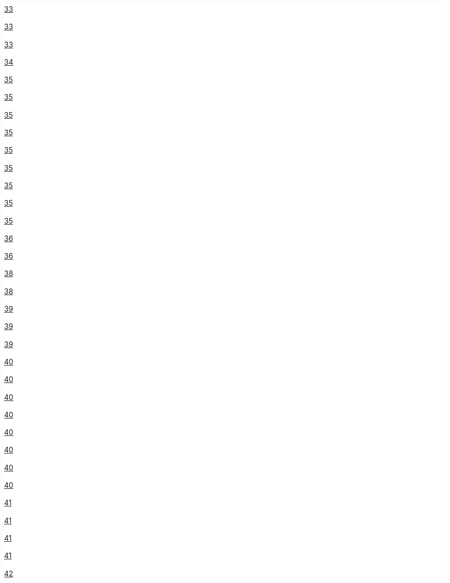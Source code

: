 [33](#summary-of-proposals)

[33](#cloud-media-processing-in-5g)

[33](#introduction-7)

[34](#g-system-considerations)

[35](#api-aspects)

[35](#introduction-8)

[35](#use-cases)

[35](#introduction-9)

[35](#ott-service-provider)

[35](#browser-based-consumption)

[35](#ad-insertion)

[35](#live-services)

[35](#vr-services)

[36](#interoperability-considerations)

[36](#background)

[38](#potential-solutions-for-capability-discovery)

[38](#media-profile)

[39](#g-ffiso-bmffdashcmaf-headerinitialization-segment)

[39](#mime-sub-parameters)

[39](#media-capabilities)

[40](#device-capability-persistent-item-solution)

[40](#playback-capabilities)

[40](#mbms-feature-tags)

[40](#pss-capability-exchange)

[40](#key-issue-and-recommendations-1)

[40](#summary-and-conclusions)

[40](#general-summary)

[40](#general)

[41](#support-from-afs)

[41](#addressing-application-servers)

[41](#qos-management)

[41](#other-functions)

[42](#conclusions)
